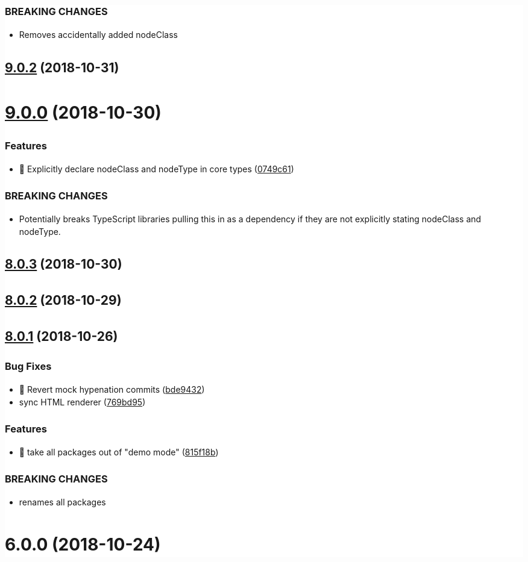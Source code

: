 
### BREAKING CHANGES

* Removes accidentally added nodeClass



## [9.0.2](https://github.com/contentful/rich-text/compare/v9.0.1...v9.0.2) (2018-10-31)



# [9.0.0](https://github.com/contentful/rich-text/compare/v8.0.3...v9.0.0) (2018-10-30)


### Features

* 🎸 Explicitly declare nodeClass and nodeType in core types ([0749c61](https://github.com/contentful/rich-text/commit/0749c6199bb2681509608539c76bd8149cade564))


### BREAKING CHANGES

* Potentially breaks TypeScript libraries pulling this in as a dependency
if they are not explicitly stating nodeClass and nodeType.



## [8.0.3](https://github.com/contentful/rich-text/compare/v8.0.2...v8.0.3) (2018-10-30)



## [8.0.2](https://github.com/contentful/rich-text/compare/v8.0.1...v8.0.2) (2018-10-29)



## [8.0.1](https://github.com/contentful/rich-text/compare/v8.0.0...v8.0.1) (2018-10-26)


### Bug Fixes

* 🐛 Revert mock hypenation commits ([bde9432](https://github.com/contentful/rich-text/commit/bde94323fcc02bf5ab3feeef46a9d8fc8b08d59b))
* sync HTML renderer ([769bd95](https://github.com/contentful/rich-text/commit/769bd95add1aecad0e11fab377f99c5cdad99072))


### Features

* 🎸 take all packages out of "demo mode" ([815f18b](https://github.com/contentful/rich-text/commit/815f18be6a914e7e4782790ee46053689712494b))


### BREAKING CHANGES

* renames all packages



# 6.0.0 (2018-10-24)
